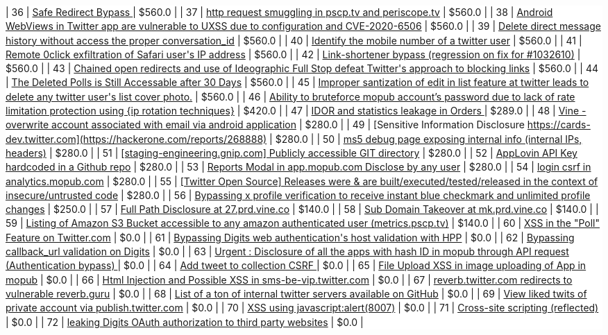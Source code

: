 | 36 | [Safe Redirect Bypass ](https://hackerone.com/reports/945990) | $560.0 |
| 37 | [http request smuggling in pscp.tv and periscope.tv](https://hackerone.com/reports/713285) | $560.0 |
| 38 | [Android WebViews in Twitter app are vulnerable to UXSS due to configuration and CVE-2020-6506](https://hackerone.com/reports/906433) | $560.0 |
| 39 | [Delete direct message history without access the proper conversation_id](https://hackerone.com/reports/666632) | $560.0 |
| 40 | [Identify the mobile number of a twitter user](https://hackerone.com/reports/1225164) | $560.0 |
| 41 | [Remote 0click exfiltration of Safari user's IP address](https://hackerone.com/reports/1392211) | $560.0 |
| 42 | [Link-shortener bypass (regression on fix for #1032610)](https://hackerone.com/reports/1421345) | $560.0 |
| 43 | [Chained open redirects and use of Ideographic Full Stop defeat Twitter's  approach to blocking links](https://hackerone.com/reports/1032610) | $560.0 |
| 44 | [The Deleted Polls is Still Accessable after 30 Days](https://hackerone.com/reports/1015373) | $560.0 |
| 45 | [Improper santization of edit in list feature at twitter leads to delete any twitter user's list cover photo.](https://hackerone.com/reports/1437004) | $560.0 |
| 46 | [Ability to bruteforce mopub account’s password due to lack of rate limitation protection using {ip rotation techniques}](https://hackerone.com/reports/819930) | $420.0 |
| 47 | [IDOR and statistics leakage in Orders ](https://hackerone.com/reports/544329) | $289.0 |
| 48 | [Vine - overwrite account associated with email via android application](https://hackerone.com/reports/187714) | $280.0 |
| 49 | [Sensitive Information Disclosure https://cards-dev.twitter.com](https://hackerone.com/reports/268888) | $280.0 |
| 50 | [ms5 debug page exposing internal info (internal IPs, headers)](https://hackerone.com/reports/311326) | $280.0 |
| 51 | [[staging-engineering.gnip.com] Publicly accessible GIT directory](https://hackerone.com/reports/218465) | $280.0 |
| 52 | [AppLovin API Key hardcoded in a Github repo](https://hackerone.com/reports/674774) | $280.0 |
| 53 | [Reports Modal in app.mopub.com Disclose by any user](https://hackerone.com/reports/574639) | $280.0 |
| 54 | [login csrf in analytics.mopub.com](https://hackerone.com/reports/577920) | $280.0 |
| 55 | [[Twitter Open Source] Releases were & are built/executed/tested/released in the context of insecure/untrusted code](https://hackerone.com/reports/505007) | $280.0 |
| 56 | [Bypassing x profile verification to receive instant blue checkmark and unlimited profile changes](https://hackerone.com/reports/2257374) | $250.0 |
| 57 | [Full Path Disclosure at 27.prd.vine.co](https://hackerone.com/reports/175451) | $140.0 |
| 58 | [Sub Domain Takeover at mk.prd.vine.co](https://hackerone.com/reports/191323) | $140.0 |
| 59 | [Listing of Amazon S3 Bucket accessible to any amazon authenticated user (metrics.pscp.tv)](https://hackerone.com/reports/278191) | $140.0 |
| 60 | [XSS in the "Poll" Feature on Twitter.com](https://hackerone.com/reports/95231) | $0.0 |
| 61 | [Bypassing Digits web authentication's host validation with HPP](https://hackerone.com/reports/114169) | $0.0 |
| 62 | [Bypassing callback_url validation on Digits](https://hackerone.com/reports/108113) | $0.0 |
| 63 | [Urgent : Disclosure of all the apps with hash ID in mopub through API request (Authentication bypass) ](https://hackerone.com/reports/98432) | $0.0 |
| 64 | [Add tweet to collection CSRF ](https://hackerone.com/reports/100820) | $0.0 |
| 65 | [File Upload XSS in image uploading of App in mopub](https://hackerone.com/reports/97672) | $0.0 |
| 66 | [Html Injection and Possible XSS in sms-be-vip.twitter.com](https://hackerone.com/reports/150179) | $0.0 |
| 67 | [reverb.twitter.com redirects to vulnerable reverb.guru](https://hackerone.com/reports/158148) | $0.0 |
| 68 | [List of a ton of internal twitter servers available on GitHub](https://hackerone.com/reports/137404) | $0.0 |
| 69 | [View liked twits of private account via publish.twitter.com](https://hackerone.com/reports/174721) | $0.0 |
| 70 | [XSS using javascript:alert(8007)](https://hackerone.com/reports/127154) | $0.0 |
| 71 | [ Cross-site scripting (reflected)](https://hackerone.com/reports/176754) | $0.0 |
| 72 | [leaking Digits OAuth authorization to third party websites](https://hackerone.com/reports/166942) | $0.0 |